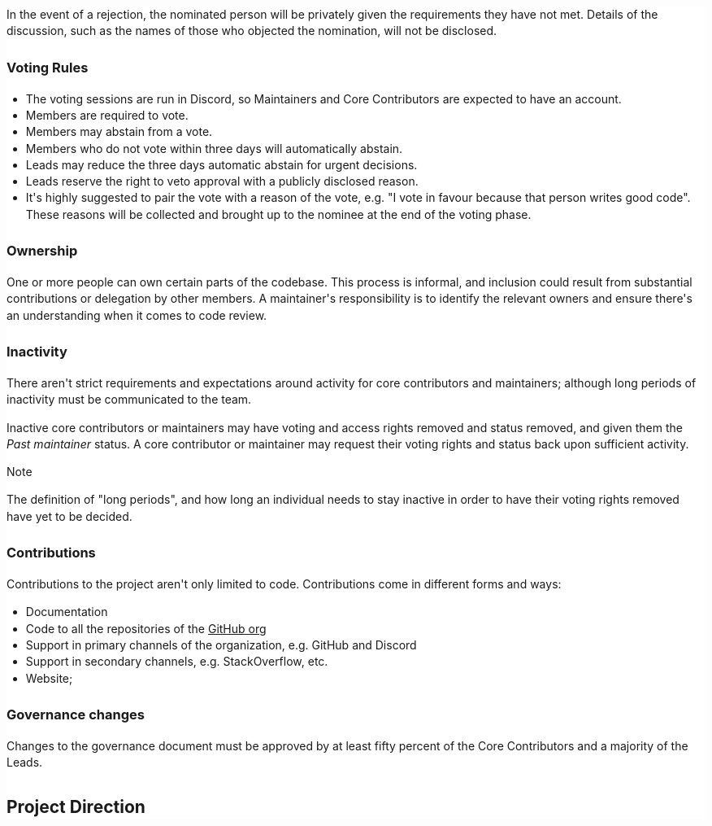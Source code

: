 In the event of a rejection, the nominated person will be privately given the requirements they have not met. Details of the discussion, such as the names of those who objected the nomination, will not be disclosed.

### Voting Rules

- The voting sessions are run in Discord, so Maintainers and Core Contributors are expected to have an account.
- Members are required to vote.
- Members may abstain from a vote.
- Members who do not vote within three days will automatically abstain.
- Leads may reduce the three days automatic abstain for urgent decisions.
- Leads reserve the right to veto approval with a publicly disclosed reason.
- It's highly suggested to pair the vote with a reason of the vote, e.g. "I vote in favour because that person writes good code". These reasons will be collected and brought up to the nominee at the end of the voting phase.

### Ownership

One or more people can own certain parts of the codebase. This process is informal, and inclusion could result from substantial contributions or delegation by other members. A maintainer's responsibility is to identify the relevant owners and ensure there's an understanding when it comes to code review.

### Inactivity

There aren't strict requirements and expectations around activity for core contributors and maintainers; although long periods of inactivity must be communicated to the team.

Inactive core contributors or maintainers may have voting and access rights removed and status removed, and given them the _Past maintainer_ status. A core contributor or maintainer may request their voting rights and status back upon sufficient activity.

> [!NOTE]
> The definition of "long periods", and how long an individual needs to stay inactive in order to have their voting rights removed have yet to be decided.

### Contributions

Contributions to the project aren't only limited to code. Contributions come in different forms and ways:
- Documentation
- Code to all the repositories of the [GitHub org][gh-org]
- Support in primary channels of the organization, e.g. GitHub and Discord
- Support in secondary channels, e.g. StackOverflow, etc.
- Website;

### Governance changes

Changes to the governance document must be approved by at least fifty percent of the Core Contributors and a majority of the Leads.

## Project Direction


[gh-org]: https://github.com/checkjs
[discord]: https://checkjs.dev/chat